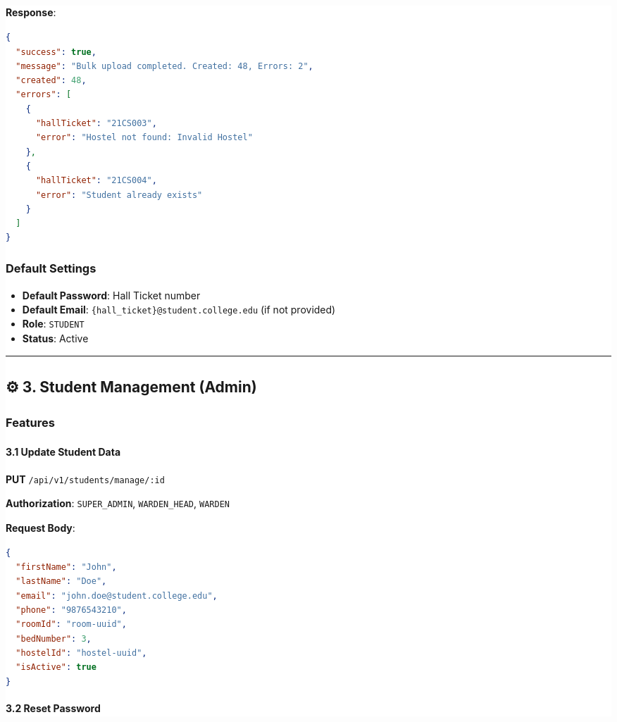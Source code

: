 **Response**:
```json
{
  "success": true,
  "message": "Bulk upload completed. Created: 48, Errors: 2",
  "created": 48,
  "errors": [
    {
      "hallTicket": "21CS003",
      "error": "Hostel not found: Invalid Hostel"
    },
    {
      "hallTicket": "21CS004",
      "error": "Student already exists"
    }
  ]
}
```

### Default Settings
- **Default Password**: Hall Ticket number
- **Default Email**: `{hall_ticket}@student.college.edu` (if not provided)
- **Role**: `STUDENT`
- **Status**: Active

---

## ⚙️ 3. Student Management (Admin)

### Features

#### 3.1 Update Student Data

**PUT** `/api/v1/students/manage/:id`

**Authorization**: `SUPER_ADMIN`, `WARDEN_HEAD`, `WARDEN`

**Request Body**:
```json
{
  "firstName": "John",
  "lastName": "Doe",
  "email": "john.doe@student.college.edu",
  "phone": "9876543210",
  "roomId": "room-uuid",
  "bedNumber": 3,
  "hostelId": "hostel-uuid",
  "isActive": true
}
```

#### 3.2 Reset Password
